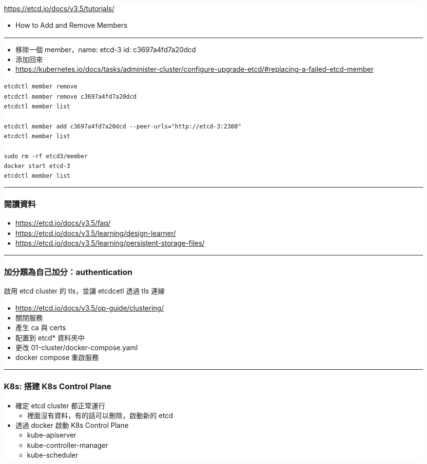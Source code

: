 https://etcd.io/docs/v3.5/tutorials/
- How to Add and Remove Members

---

- 移除一個 member，name: etcd-3 id: c3697a4fd7a20dcd
- 添加回來
- https://kubernetes.io/docs/tasks/administer-cluster/configure-upgrade-etcd/#replacing-a-failed-etcd-member

```
etcdctl member remove
etcdctl member remove c3697a4fd7a20dcd
etcdctl member list

etcdctl member add c3697a4fd7a20dcd --peer-urls="http://etcd-3:2380"
etcdctl member list

sudo rm -rf etcd3/member
docker start etcd-3
etcdctl member list
```

---

### 閱讀資料

- https://etcd.io/docs/v3.5/faq/
- https://etcd.io/docs/v3.5/learning/design-learner/
- https://etcd.io/docs/v3.5/learning/persistent-storage-files/

---

### 加分題為自己加分：authentication

啟用 etcd cluster 的 tls，並讓 etcdcetl 透過 tls 連線
- https://etcd.io/docs/v3.5/op-guide/clustering/
- 關閉服務
- 產生 ca 與 certs
- 配置到 etcd* 資料夾中
- 更改 01-cluster/docker-compose.yaml
- docker compose 重啟服務

---

### K8s: 搭建 K8s Control Plane

- 確定 etcd cluster 都正常運行
  - 裡面沒有資料，有的話可以刪除，啟動新的 etcd
- 透過 docker 啟動 K8s Control Plane
  - kube-apiserver
  - kube-controller-manager
  - kube-scheduler
